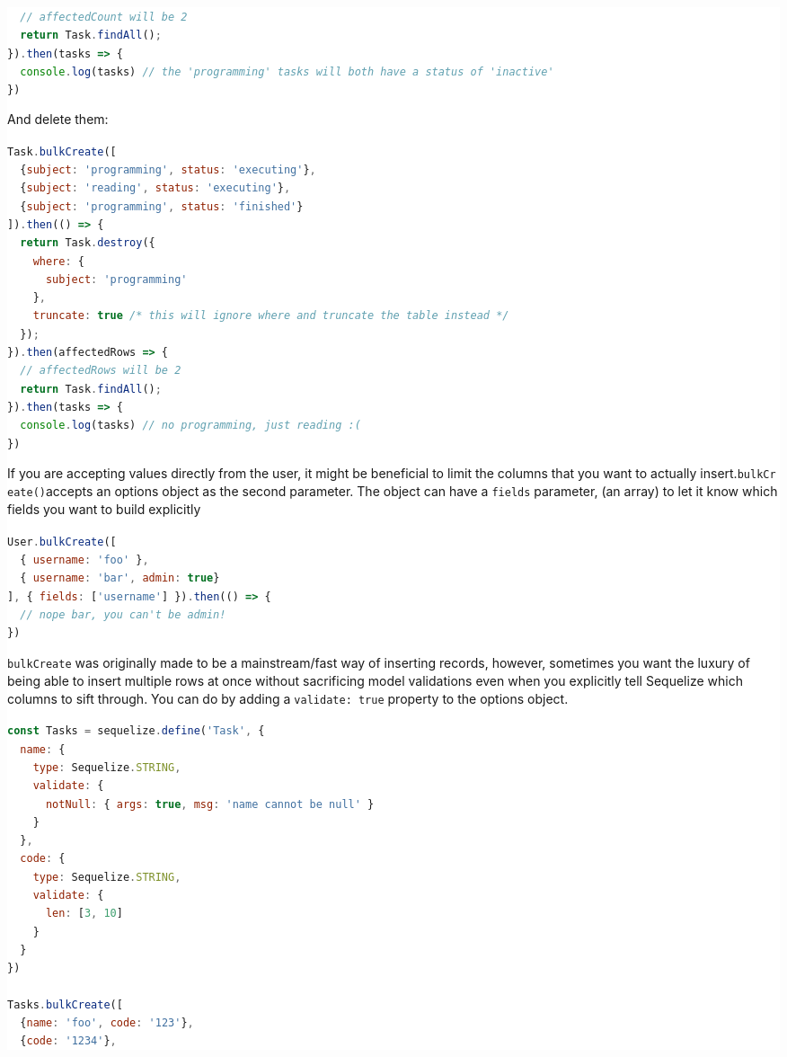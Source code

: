 ```js
  // affectedCount will be 2
  return Task.findAll();
}).then(tasks => {
  console.log(tasks) // the 'programming' tasks will both have a status of 'inactive'
})
```

And delete them:

```js
Task.bulkCreate([
  {subject: 'programming', status: 'executing'},
  {subject: 'reading', status: 'executing'},
  {subject: 'programming', status: 'finished'}
]).then(() => {
  return Task.destroy({
    where: {
      subject: 'programming'
    },
    truncate: true /* this will ignore where and truncate the table instead */
  });
}).then(affectedRows => {
  // affectedRows will be 2
  return Task.findAll();
}).then(tasks => {
  console.log(tasks) // no programming, just reading :(
})
```

If you are accepting values directly from the user, it might be beneficial to limit the columns that you want to actually insert.`bulkCreate()`accepts an options object as the second parameter. The object can have a `fields` parameter, &lpar;an array&rpar; to let it know which fields you want to build explicitly

```js
User.bulkCreate([
  { username: 'foo' },
  { username: 'bar', admin: true}
], { fields: ['username'] }).then(() => {
  // nope bar, you can't be admin!
})
```

`bulkCreate` was originally made to be a mainstream&sol;fast way of inserting records&comma; however&comma; sometimes you want the luxury of being able to insert multiple rows at once without sacrificing model validations even when you explicitly tell Sequelize which columns to sift through&period; You can do by adding a `validate: true` property to the options object.

```js
const Tasks = sequelize.define('Task', {
  name: {
    type: Sequelize.STRING,
    validate: {
      notNull: { args: true, msg: 'name cannot be null' }
    }
  },
  code: {
    type: Sequelize.STRING,
    validate: {
      len: [3, 10]
    }
  }
})
 
Tasks.bulkCreate([
  {name: 'foo', code: '123'},
  {code: '1234'},
```